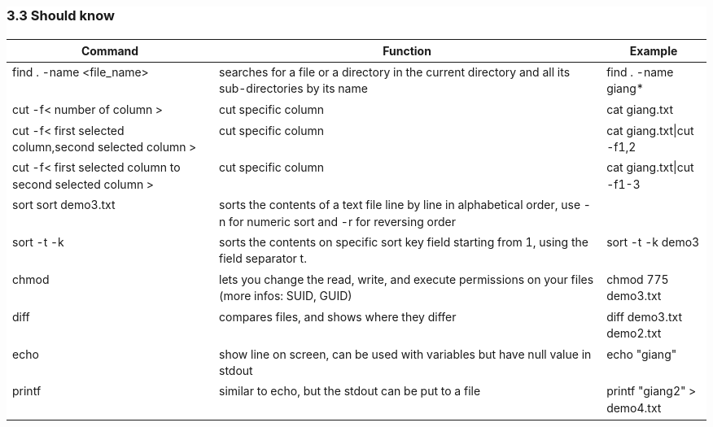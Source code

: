 ### 3.3 Should know
| Command                      | Function                                                                                                                  | Example |
|------------------------------|---------------------------------------------------------------------------------------------------------------------------|---------|
| find . -name <file_name>             | searches for a file or a directory in the current directory and all its sub-directories by its name                      | find . -name giang*                             |
|cut -f< number of column >             | cut specific column                      | cat giang.txt|cut -f1                          |
|cut -f< first selected column,second selected column >             | cut specific column                      | cat giang.txt\|cut -f1,2   |
|cut -f< first selected column to second selected column >             | cut specific column                      | cat giang.txt\|cut -f1-3  |
| sort     sort demo3.txt                            | sorts the contents of a text file line by line in alphabetical order, use -n for numeric sort and -r for reversing order |                              |
| sort -t -k                           | sorts the contents on specific sort key field starting from 1, using the field separator t.                              |   sort -t -k demo3                           |
| chmod <mode> <file or folder>        | lets you change the read, write, and execute permissions on your files (more infos: SUID, GUID)                          | chmod 775 demo3.txt                              |
| diff                                 | compares files, and shows where they differ                                                                              | diff demo3.txt demo2.txt                             |
| echo                                 | show line on screen, can be used with variables but have null value in stdout                                            | echo "giang"                             |
| printf                               | similar to echo, but the stdout can be put to a file                                                                     |  printf "giang2" > demo4.txt   
